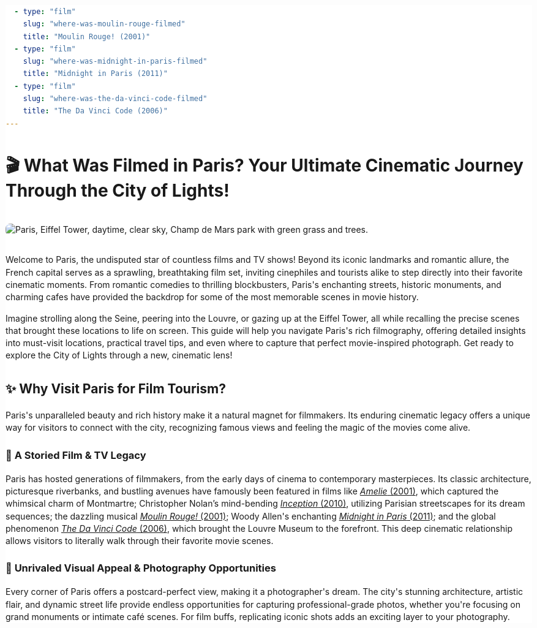 ```yaml
  - type: "film"
    slug: "where-was-moulin-rouge-filmed"
    title: "Moulin Rouge! (2001)"
  - type: "film"
    slug: "where-was-midnight-in-paris-filmed"
    title: "Midnight in Paris (2011)"
  - type: "film"
    slug: "where-was-the-da-vinci-code-filmed"
    title: "The Da Vinci Code (2006)"
---
```


# 🎬 What Was Filmed in Paris? Your Ultimate Cinematic Journey Through the City of Lights!

<img src="https://www.shutterstock.com/image-photo/paris-eiffel-tower-champ-de-600nw-1921522925.jpg" alt="Paris, Eiffel Tower, daytime, clear sky, Champ de Mars park with green grass and trees." style="width: 100%; height: auto; border-radius: 8px; margin: 15px 0;" />

Welcome to Paris, the undisputed star of countless films and TV shows! Beyond its iconic landmarks and romantic allure, the French capital serves as a sprawling, breathtaking film set, inviting cinephiles and tourists alike to step directly into their favorite cinematic moments. From romantic comedies to thrilling blockbusters, Paris's enchanting streets, historic monuments, and charming cafes have provided the backdrop for some of the most memorable scenes in movie history.

Imagine strolling along the Seine, peering into the Louvre, or gazing up at the Eiffel Tower, all while recalling the precise scenes that brought these locations to life on screen. This guide will help you navigate Paris's rich filmography, offering detailed insights into must-visit locations, practical travel tips, and even where to capture that perfect movie-inspired photograph. Get ready to explore the City of Lights through a new, cinematic lens!

## ✨ Why Visit Paris for Film Tourism?

Paris's unparalleled beauty and rich history make it a natural magnet for filmmakers. Its enduring cinematic legacy offers a unique way for visitors to connect with the city, recognizing famous views and feeling the magic of the movies come alive.

### 🎥 **A Storied Film & TV Legacy**
Paris has hosted generations of filmmakers, from the early days of cinema to contemporary masterpieces. Its classic architecture, picturesque riverbanks, and bustling avenues have famously been featured in films like [*Amelie* (2001)](/films/where-was-amelie-filmed), which captured the whimsical charm of Montmartre; Christopher Nolan’s mind-bending [*Inception* (2010)](/films/where-was-inception-filmed), utilizing Parisian streetscapes for its dream sequences; the dazzling musical [*Moulin Rouge!* (2001)](/films/where-was-moulin-rouge-filmed); Woody Allen's enchanting [*Midnight in Paris* (2011)](/films/where-was-midnight-in-paris-filmed); and the global phenomenon [*The Da Vinci Code* (2006)](/films/where-was-the-da-vinci-code-filmed), which brought the Louvre Museum to the forefront. This deep cinematic relationship allows visitors to literally walk through their favorite movie scenes.

### 📸 **Unrivaled Visual Appeal & Photography Opportunities**
Every corner of Paris offers a postcard-perfect view, making it a photographer's dream. The city's stunning architecture, artistic flair, and dynamic street life provide endless opportunities for capturing professional-grade photos, whether you're focusing on grand monuments or intimate café scenes. For film buffs, replicating iconic shots adds an exciting layer to your photography.

